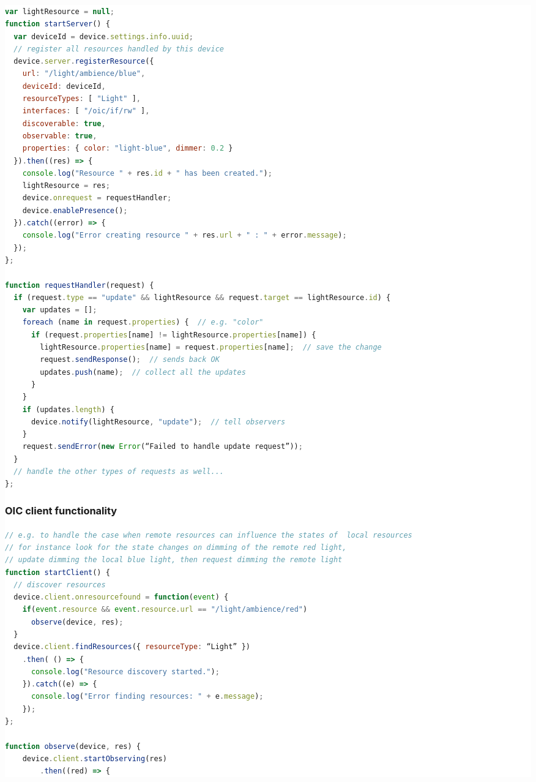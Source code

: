 ```javascript
var lightResource = null;
function startServer() {
  var deviceId = device.settings.info.uuid;
  // register all resources handled by this device
  device.server.registerResource({
    url: "/light/ambience/blue",
    deviceId: deviceId,
    resourceTypes: [ "Light" ],
    interfaces: [ "/oic/if/rw" ],
    discoverable: true,
    observable: true,
    properties: { color: "light-blue", dimmer: 0.2 }
  }).then((res) => {
    console.log("Resource " + res.id + " has been created.");
    lightResource = res;
    device.onrequest = requestHandler;
    device.enablePresence();
  }).catch((error) => {
    console.log("Error creating resource " + res.url + " : " + error.message);
  });
};

function requestHandler(request) {
  if (request.type == "update" && lightResource && request.target == lightResource.id) {
    var updates = [];
    foreach (name in request.properties) {  // e.g. "color"
      if (request.properties[name] != lightResource.properties[name]) {
        lightResource.properties[name] = request.properties[name];  // save the change
        request.sendResponse();  // sends back OK
        updates.push(name);  // collect all the updates
      }
    }
    if (updates.length) {
      device.notify(lightResource, "update");  // tell observers
    }
    request.sendError(new Error(“Failed to handle update request”));
  }
  // handle the other types of requests as well...
};
```

### OIC client functionality
```javascript
// e.g. to handle the case when remote resources can influence the states of  local resources
// for instance look for the state changes on dimming of the remote red light,
// update dimming the local blue light, then request dimming the remote light
function startClient() {
  // discover resources
  device.client.onresourcefound = function(event) {
    if(event.resource && event.resource.url == "/light/ambience/red")
      observe(device, res);
  }
  device.client.findResources({ resourceType: “Light” })
    .then( () => {
      console.log("Resource discovery started.");
    }).catch((e) => {
      console.log("Error finding resources: " + e.message);
    });
};

function observe(device, res) {
    device.client.startObserving(res)
        .then((red) => {
```